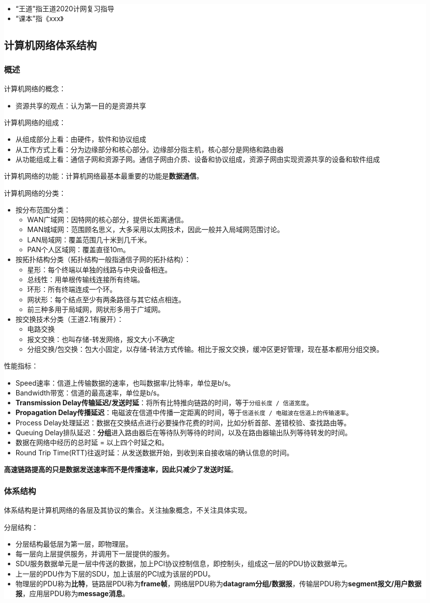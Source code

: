 * “王道”指王道2020计网复习指导
* “课本”指《xxx》

## 计算机网络体系结构

### 概述

计算机网络的概念：
* 资源共享的观点：认为第一目的是资源共享

计算机网络的组成：
* 从组成部分上看：由硬件，软件和协议组成
* 从工作方式上看：分为边缘部分和核心部分。边缘部分指主机，核心部分是网络和路由器
* 从功能组成上看：通信子网和资源子网。通信子网由介质、设备和协议组成，资源子网由实现资源共享的设备和软件组成

计算机网络的功能：计算机网络最基本最重要的功能是**数据通信**。

计算机网络的分类：
* 按分布范围分类：
  * WAN广域网：因特网的核心部分，提供长距离通信。
  * MAN城域网：范围顾名思义，大多采用以太网技术，因此一般并入局域网范围讨论。
  * LAN局域网：覆盖范围几十米到几千米。
  * PAN个人区域网：覆盖直径10m。
* 按拓扑结构分类（拓扑结构一般指通信子网的拓扑结构）：
  * 星形：每个终端以单独的线路与中央设备相连。
  * 总线性：用单根传输线连接所有终端。
  * 环形：所有终端连成一个环。
  * 网状形：每个结点至少有两条路径与其它结点相连。
  * 前三种多用于局域网，网状形多用于广域网。
* 按交换技术分类（王道2.1有展开）：
  * 电路交换
  * 报文交换：也叫存储-转发网络，报文大小不确定
  * 分组交换/包交换：包大小固定，以存储-转法方式传输。相比于报文交换，缓冲区更好管理，现在基本都用分组交换。

性能指标：
* Speed速率：信道上传输数据的速率，也叫数据率/比特率，单位是b/s。
* Bandwidth带宽：信道的最高速率，单位是b/s。
* **Transmission Delay传输延迟/发送时延**：将所有比特推向链路的时间，等于`分组长度 / 信道宽度`。
* **Propagation Delay传播延迟**：电磁波在信道中传播一定距离的时间，等于`信道长度 / 电磁波在信道上的传输速率`。
* Process Delay处理延迟：数据在交换结点进行必要操作花费的时间，比如分析首部、差错校验、查找路由等。
* Queuing Delay排队延迟：**分组**进入路由器后在等待队列等待的时间，以及在路由器输出队列等待转发的时间。
* 数据在网络中经历的总时延 = 以上四个时延之和。
* Round Trip Time(RTT)往返时延：从发送数据开始，到收到来自接收端的确认信息的时间。

**高速链路提高的只是数据发送速率而不是传播速率，因此只减少了发送时延**。

### 体系结构

体系结构是计算机网络的各层及其协议的集合。关注抽象概念，不关注具体实现。

分层结构：
* 分层结构最低层为第一层，即物理层。
* 每一层向上层提供服务，并调用下一层提供的服务。
* SDU服务数据单元是一层中传送的数据，加上PCI协议控制信息，即控制头，组成这一层的PDU协议数据单元。
* 上一层的PDU作为下层的SDU，加上该层的PCI成为该层的PDU。
* 物理层的PDU称为**比特**，链路层PDU称为**frame帧**，网络层PDU称为**datagram分组/数据报**，传输层PDU称为**segment报文/用户数据报**，应用层PDU称为**message消息**。
